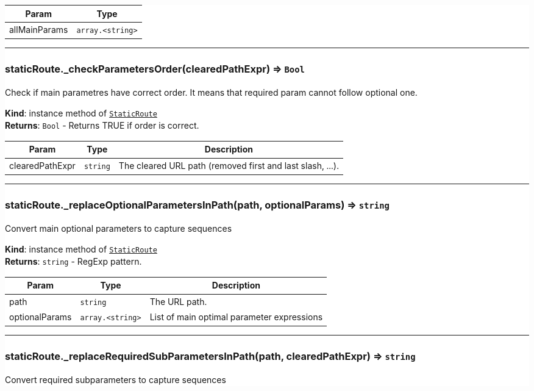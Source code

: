 | Param | Type |
| --- | --- |
| allMainParams | <code>array.&lt;string&gt;</code> | 


* * *

### staticRoute.\_checkParametersOrder(clearedPathExpr) ⇒ <code>Bool</code>&nbsp;<a name="StaticRoute+_checkParametersOrder" href="https://github.com/seznam/ima/blob/v18.0.0-rc.0/packages/core/src/router/StaticRoute.js#L339" target="_blank"><span class="icon"><i class="fas fa-external-link-alt fa-xs"></i></span></a>
Check if main parametres have correct order.
It means that required param cannot follow optional one.

**Kind**: instance method of [<code>StaticRoute</code>](#StaticRoute)  
**Returns**: <code>Bool</code> - Returns TRUE if order is correct.  

| Param | Type | Description |
| --- | --- | --- |
| clearedPathExpr | <code>string</code> | The cleared URL path (removed first and last slash, ...). |


* * *

### staticRoute.\_replaceOptionalParametersInPath(path, optionalParams) ⇒ <code>string</code>&nbsp;<a name="StaticRoute+_replaceOptionalParametersInPath" href="https://github.com/seznam/ima/blob/v18.0.0-rc.0/packages/core/src/router/StaticRoute.js#L357" target="_blank"><span class="icon"><i class="fas fa-external-link-alt fa-xs"></i></span></a>
Convert main optional parameters to capture sequences

**Kind**: instance method of [<code>StaticRoute</code>](#StaticRoute)  
**Returns**: <code>string</code> - RegExp pattern.  

| Param | Type | Description |
| --- | --- | --- |
| path | <code>string</code> | The URL path. |
| optionalParams | <code>array.&lt;string&gt;</code> | List of main optimal parameter expressions |


* * *

### staticRoute.\_replaceRequiredSubParametersInPath(path, clearedPathExpr) ⇒ <code>string</code>&nbsp;<a name="StaticRoute+_replaceRequiredSubParametersInPath" href="https://github.com/seznam/ima/blob/v18.0.0-rc.0/packages/core/src/router/StaticRoute.js#L389" target="_blank"><span class="icon"><i class="fas fa-external-link-alt fa-xs"></i></span></a>
Convert required subparameters to capture sequences
